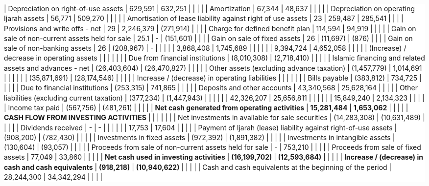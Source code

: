 | Depreciation on right-of-use assets                             | 629,591            | 632,251            |            |   |   |
| Amortization                                                    | 67,344             | 48,637             |            |   |   |
| Depreciation on operating Ijarah assets                         | 56,771             | 509,270            |            |   |   |
| Amortisation of lease liability against right of use assets     | 23                 | 259,487            | 285,541    |   |   |
| Provisions and write offs - net                                 | 29                 | 2,246,379          | (271,914)  |   |   |
| Charge for defined benefit plan                                 | 114,594            | 94,919             |            |   |   |
| Gain on sale of non-current assets held for sale                | 25.1               | -                  | (151,601)  |   |   |
| Gain on sale of fixed assets                                    | 26                 | (11,697)           | (876)      |   |   |
| Gain on sale of non-banking assets                              | 26                 | (208,967)          | -          |   |   |
|                                                                 | 3,868,408          | 1,745,689          |            |   |   |
|                                                                 | 9,394,724          | 4,652,058          |            |   |   |
| (Increase) / decrease in operating assets                       |                    |                    |            |   |   |
| Due from financial institutions                                 | (8,010,308)        | (2,718,410)        |            |   |   |
| Islamic financing and related assets and advances - net         | (26,403,604)       | (26,470,827)       |            |   |   |
| Other assets (excluding advance taxation)                       | (1,457,779)        | 1,014,691          |            |   |   |
|                                                                 | (35,871,691)       | (28,174,546)       |            |   |   |
| Increase / (decrease) in operating liabilities                  |                    |                    |            |   |   |
| Bills payable                                                   | (383,812)          | 734,725            |            |   |   |
| Due to financial institutions                                   | (253,315)          | 741,865            |            |   |   |
| Deposits and other accounts                                     | 43,340,568         | 25,628,164         |            |   |   |
| Other liabilities (excluding current taxation)                  | (377,234)          | (1,447,943)        |            |   |   |
|                                                                 | 42,326,207         | 25,656,811         |            |   |   |
|                                                                 | 15,849,240         | 2,134,323          |            |   |   |
| Income tax paid                                                 | (567,756)          | (481,261)          |            |   |   |
| **Net cash generated from operating activities**                | **15,281,484**     | **1,653,062**      |            |   |   |
| **CASH FLOW FROM INVESTING ACTIVITIES**                         |                    |                    |            |   |   |
| Net investments in available for sale securities                | (14,283,308)       | (10,631,489)       |            |   |   |
| Dividends received                                              | -                  | -                  |            |   |   |
|                                                                 | 17,753             | 17,604             |            |   |   |
| Payment of Ijarah (lease) liability against right-of-use assets | (908,200)          | (782,430)          |            |   |   |
| Investments in fixed assets                                     | (972,392)          | (1,891,382)        |            |   |   |
| Investments in intangible assets                                | (130,604)          | (93,057)           |            |   |   |
| Proceeds from sale of non-current assets held for sale          | -                  | 753,210            |            |   |   |
| Proceeds from sale of fixed assets                              | 77,049             | 33,860             |            |   |   |
| **Net cash used in investing activities**                       | **(16,199,702)**   | **(12,593,684)**   |            |   |   |
| **Increase / (decrease) in cash and cash equivalents**          | **(918,218)**      | **(10,940,622)**   |            |   |   |
| Cash and cash equivalents at the beginning of the period        | 28,244,300         | 34,342,294         |            |   |   |